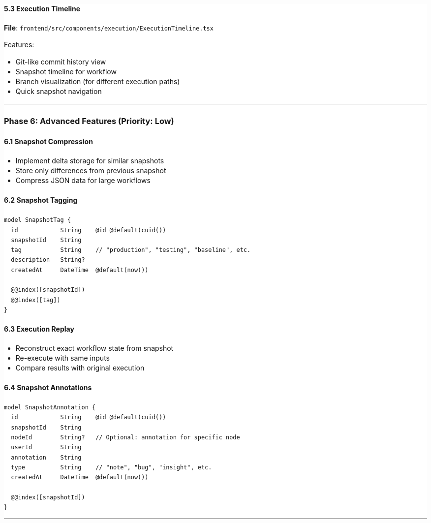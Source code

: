#### 5.3 Execution Timeline

**File**: `frontend/src/components/execution/ExecutionTimeline.tsx`

Features:
- Git-like commit history view
- Snapshot timeline for workflow
- Branch visualization (for different execution paths)
- Quick snapshot navigation

---

### Phase 6: Advanced Features (Priority: Low)

#### 6.1 Snapshot Compression

- Implement delta storage for similar snapshots
- Store only differences from previous snapshot
- Compress JSON data for large workflows

#### 6.2 Snapshot Tagging

```prisma
model SnapshotTag {
  id            String    @id @default(cuid())
  snapshotId    String
  tag           String    // "production", "testing", "baseline", etc.
  description   String?
  createdAt     DateTime  @default(now())
  
  @@index([snapshotId])
  @@index([tag])
}
```

#### 6.3 Execution Replay

- Reconstruct exact workflow state from snapshot
- Re-execute with same inputs
- Compare results with original execution

#### 6.4 Snapshot Annotations

```prisma
model SnapshotAnnotation {
  id            String    @id @default(cuid())
  snapshotId    String
  nodeId        String?   // Optional: annotation for specific node
  userId        String
  annotation    String
  type          String    // "note", "bug", "insight", etc.
  createdAt     DateTime  @default(now())
  
  @@index([snapshotId])
}
```

---